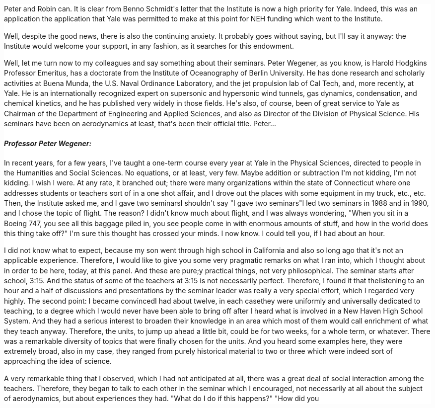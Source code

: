 Peter and Robin can. It is clear from Benno Schmidt's letter that the
Institute is now a high priority for Yale. Indeed, this was an application
the application that Yale was permitted to make at this point for NEH
funding which went to the Institute.
</p><p>Well, despite the good news, there is also the continuing anxiety. It
probably goes without saying, but I'll say it anyway: the Institute would
welcome your support, in any fashion, as it searches for this endowment.
</p><p>
Well, let me turn now to my colleagues and say something about their
seminars. Peter Wegener, as you know, is Harold Hodgkins Professor
Emeritus, has a doctorate from the Institute of Oceanography of Berlin
University. He has done research and scholarly activities at Buena Munda,
the U.S. Naval Ordinance Laboratory, and the jet propulsion lab of Cal
Tech, and, more recently, at Yale. He is an internationally recognized
expert on supersonic and hypersonic wind tunnels, gas dynamics,
condensation, and chemical kinetics, and he has published very widely in
those fields. He's also, of course, been of great service to Yale as
Chairman of the Department of Engineering and Applied Sciences, and also
as Director of the Division of Physical Science. His seminars have been on
aerodynamics at least, that's been their official title. Peter...
</p><h4><i>Professor Peter Wegener:</i></h4>
In recent years, for a few years, I've taught a one-term course every year
at Yale in the Physical Sciences, directed to people in the Humanities and
Social Sciences. No equations, or at least, very few.  Maybe addition or
subtraction I'm not kidding, I'm not kidding. I wish I were. At any rate,
it branched out; there were many organizations within the state of
Connecticut where one addresses students or teachers sort of in a one shot
affair, and I drove out the places with some equipment in my truck, etc.,
etc. Then, the Institute asked me, and I gave two seminars­I
shouldn't say "I gave two seminars"­I led two seminars in 1988 and in
1990, and I chose the topic of flight. The reason? I didn't know much
about flight, and I was always wondering, "When you sit in a Boeing 747,
you see all this baggage piled in, you see people come in with enormous
amounts of stuff, and how in the world does this thing take off?" I'm sure
this thought has crossed your minds. I now know. I could tell you, if I
had about an hour.
<p>
I did not know what to expect, because my son went through high school in
California and also so long ago that it's not an applicable experience.
Therefore, I would like to give you some very pragmatic remarks on what I
ran into, which I thought about in order to be here, today, at this panel.
And these are pure;y practical things, not very philosophical.
The seminar starts after school, 3:15. And the status of some of the
teachers at 3:15 is not necessarily perfect. Therefore, I found it­
that the­listening to an hour and a half of discussions and
presentations by the seminar leader was really a very special effort,
which I regarded very highly. The second point: I became convinced­I
had about twelve, in each case­they were uniformly and universally
dedicated to teaching, to a degree which I would never have been able to
bring off after I heard what is involved in a New Haven High School
System. And they had a serious interest to broaden their knowledge in an
area which most of them would call enrichment of what they teach anyway.
Therefore, the units, to jump up ahead a little bit, could be for two
weeks, for a whole term, or whatever. There was a remarkable diversity of
topics that were finally chosen for the units. And you heard some examples
here, they were extremely broad, also in my case, they ranged from purely
historical material to two or three which were indeed sort of approaching
the idea of science.
</p><p>
A very remarkable thing that I observed, which I had not anticipated at
all, there was a great deal of social interaction among the teachers.
Therefore, they began to talk to each other in the seminar which I
encouraged, not necessarily at all about the subject of aerodynamics, but
about experiences they had. "What do I do if this happens?" "How did you